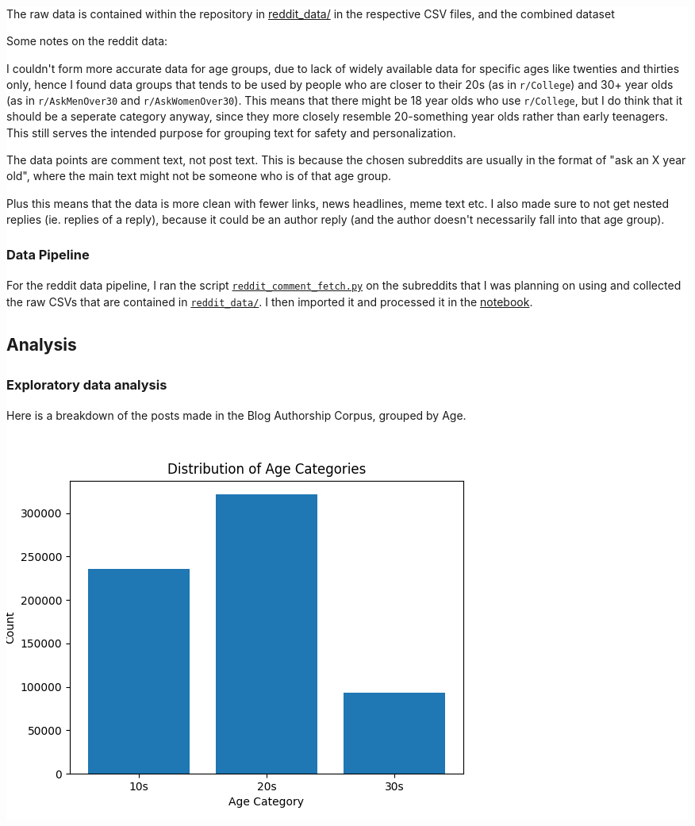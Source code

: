 The raw data is contained within the repository in [reddit_data/](reddit_data/) in the respective CSV files, and the combined dataset

Some notes on the reddit data:

I couldn't form more accurate data for age groups, due to lack of widely available data for specific ages like twenties and thirties only, hence I found data groups that tends to be used by people who are closer to their 20s (as in `r/College`) and 30+ year olds (as in `r/AskMenOver30` and `r/AskWomenOver30`). This means that there might be 18 year olds who use `r/College`, but I do think that it should be a seperate category anyway, since they more closely resemble 20-something year olds rather than early teenagers. This still serves the intended purpose for grouping text for safety and personalization.


The data points are comment text, not post text. This is because the chosen subreddits are usually in the format of "ask an X year old", where the main text might not be someone who is of that age group. 

Plus this means that the data is more clean with fewer links, news headlines, meme text etc. I also made sure to not get nested replies (ie. replies of a reply), because it could be an author reply (and the author doesn't necessarily fall into that age group).

### Data Pipeline

For the reddit data pipeline, I ran the script [`reddit_comment_fetch.py`](scripts/reddit_comment_fetch.py) on the subreddits that I was planning on using and collected the raw CSVs that are contained in [`reddit_data/`](reddit_data/). I then imported it and processed it in the [notebook](notebooks/data_extraction/process_reddit_data.ipynb). 


## Analysis

### Exploratory data analysis


Here is a breakdown of the posts made in the Blog Authorship Corpus, grouped by Age.

![Blog Age](images/blog_distribution.png)
